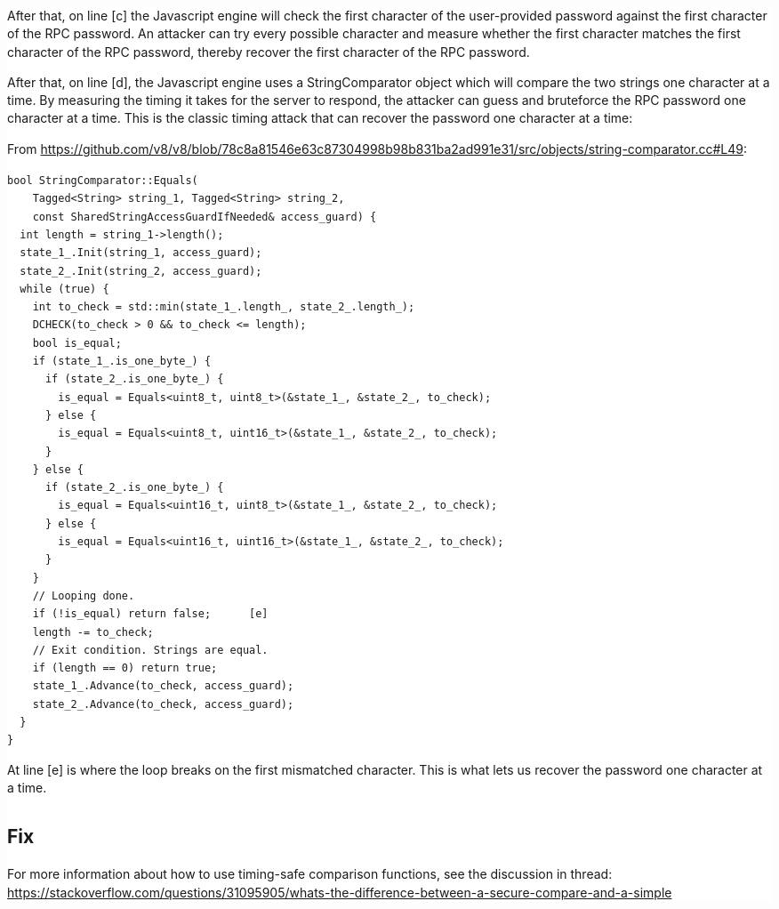 After that, on line [c] the Javascript engine will check the first character of the user-provided password against the first character of the RPC password. An attacker can try every possible character and measure whether the first character matches the first character of the RPC password, thereby recover the first character of the RPC password.

After that, on line [d], the Javascript engine uses a StringComparator object which will compare the two strings one character at a time. By measuring the timing it takes for the server to respond, the attacker can guess and bruteforce the RPC password one character at a time. This is the classic timing attack that can recover the password one character at a time:

From https://github.com/v8/v8/blob/78c8a81546e63c87304998b98b831ba2ad991e31/src/objects/string-comparator.cc#L49:

```
bool StringComparator::Equals(
    Tagged<String> string_1, Tagged<String> string_2,
    const SharedStringAccessGuardIfNeeded& access_guard) {
  int length = string_1->length();
  state_1_.Init(string_1, access_guard);
  state_2_.Init(string_2, access_guard);
  while (true) {
    int to_check = std::min(state_1_.length_, state_2_.length_);
    DCHECK(to_check > 0 && to_check <= length);
    bool is_equal;
    if (state_1_.is_one_byte_) {
      if (state_2_.is_one_byte_) {
        is_equal = Equals<uint8_t, uint8_t>(&state_1_, &state_2_, to_check);
      } else {
        is_equal = Equals<uint8_t, uint16_t>(&state_1_, &state_2_, to_check);
      }
    } else {
      if (state_2_.is_one_byte_) {
        is_equal = Equals<uint16_t, uint8_t>(&state_1_, &state_2_, to_check);
      } else {
        is_equal = Equals<uint16_t, uint16_t>(&state_1_, &state_2_, to_check);
      }
    }
    // Looping done.
    if (!is_equal) return false;      [e]
    length -= to_check;
    // Exit condition. Strings are equal.
    if (length == 0) return true;
    state_1_.Advance(to_check, access_guard);
    state_2_.Advance(to_check, access_guard);
  }
}
```

At line [e] is where the loop breaks on the first mismatched character. This is what lets us recover the password one character at a time.

## Fix
For more information about how to use timing-safe comparison functions, see the discussion in thread:
https://stackoverflow.com/questions/31095905/whats-the-difference-between-a-secure-compare-and-a-simple
